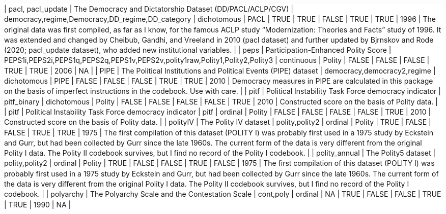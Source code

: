 | pacl, pacl\_update        | The Democracy and Dictatorship Dataset (DD/PACL/ACLP/CGV)                                                     | democracy,regime,Democracy,DD\_regime,DD\_category                                     | dichotomous   | PACL            | TRUE                 | TRUE                       | FALSE            | TRUE         | TRUE                  |                  1996 | The original data was first compiled, as far as I know, for the famous ACLP study “Modernization: Theories and Facts” study of 1996. It was extended and changed by Cheibub, Gandhi, and Vreeland in 2010 (pacl dataset) and further updated by Bj<f8>rnskov and Rode (2020; pacl\_update dataset), who added new institutional variables. |
| peps                      | Participation-Enhanced Polity Score                                                                           | PEPS1i,PEPS2i,PEPS1q,PEPS2q,PEPS1v,PEPS2v,polity1raw,Polity1,Polity2,Polity3           | continuous    | Polity          | FALSE                | FALSE                      | FALSE            | TRUE         | TRUE                  |                  2006 | NA                                                                                                                                                                                                                                                                                                                                         |
| PIPE                      | The Political Institutions and Political Events (PIPE) dataset                                                | democracy,democracy2,regime                                                            | dichotomous   | PIPE            | FALSE                | FALSE                      | FALSE            | TRUE         | TRUE                  |                  2010 | Democracy measures in PIPE are calculated in this package on the basis of imperfect instructions in the codebook. Use with care.                                                                                                                                                                                                           |
| pitf                      | Political Instability Task Force democracy indicator                                                          | pitf\_binary                                                                           | dichotomous   | Polity          | FALSE                | FALSE                      | FALSE            | FALSE        | TRUE                  |                  2010 | Constructed score on the basis of Polity data.                                                                                                                                                                                                                                                                                             |
| pitf                      | Political Instability Task Force democracy indicator                                                          | pitf                                                                                   | ordinal       | Polity          | FALSE                | FALSE                      | FALSE            | FALSE        | TRUE                  |                  2010 | Constructed score on the basis of Polity data.                                                                                                                                                                                                                                                                                             |
| polityIV                  | The Polity IV dataset                                                                                         | polity,polity2                                                                         | ordinal       | Polity          | TRUE                 | FALSE                      | FALSE            | TRUE         | TRUE                  |                  1975 | The first compilation of this dataset (POLITY I) was probably first used in a 1975 study by Eckstein and Gurr, but had been collected by Gurr since the late 1960s. The current form of the data is very different from the original Polity I data. The Polity II codebook survives, but I find no record of the Polity I codebook.        |
| polity\_annual            | The Polity5 dataset                                                                                           | polity,polity2                                                                         | ordinal       | Polity          | TRUE                 | FALSE                      | FALSE            | TRUE         | FALSE                 |                  1975 | The first compilation of this dataset (POLITY I) was probably first used in a 1975 study by Eckstein and Gurr, but had been collected by Gurr since the late 1960s. The current form of the data is very different from the original Polity I data. The Polity II codebook survives, but I find no record of the Polity I codebook.        |
| polyarchy                 | The Polyarchy Scale and the Contestation Scale                                                                | cont,poly                                                                              | ordinal       | NA              | TRUE                 | FALSE                      | FALSE            | TRUE         | TRUE                  |                  1990 | NA                                                                                                                                                                                                                                                                                                                                         |
